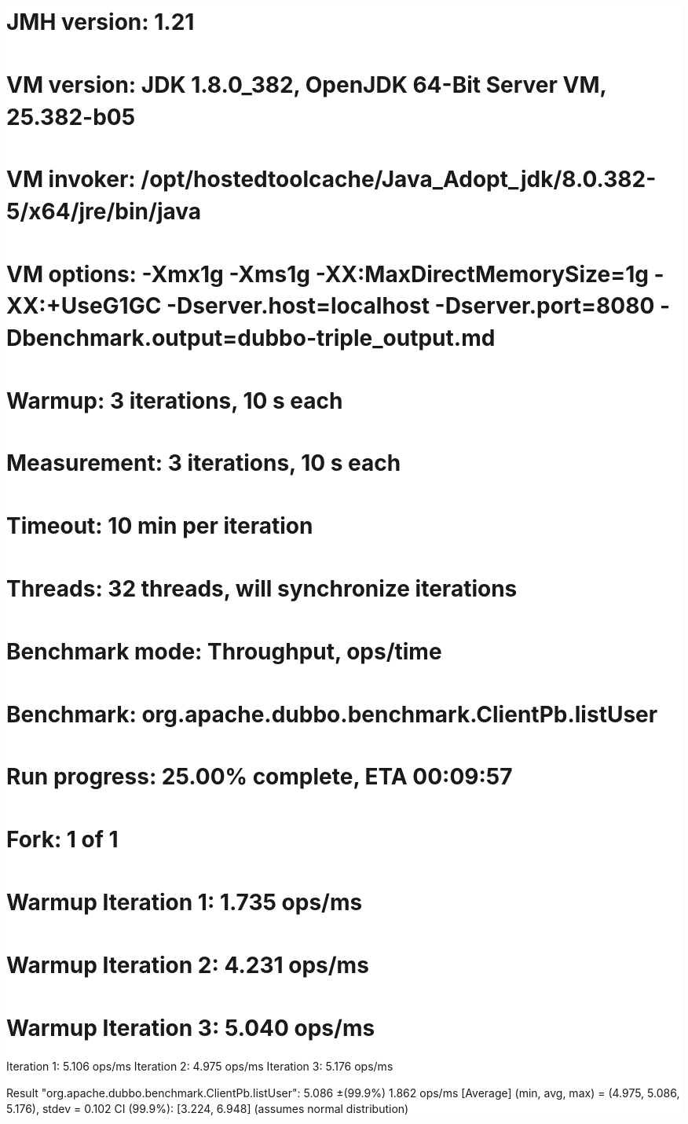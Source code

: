 
# JMH version: 1.21
# VM version: JDK 1.8.0_382, OpenJDK 64-Bit Server VM, 25.382-b05
# VM invoker: /opt/hostedtoolcache/Java_Adopt_jdk/8.0.382-5/x64/jre/bin/java
# VM options: -Xmx1g -Xms1g -XX:MaxDirectMemorySize=1g -XX:+UseG1GC -Dserver.host=localhost -Dserver.port=8080 -Dbenchmark.output=dubbo-triple_output.md
# Warmup: 3 iterations, 10 s each
# Measurement: 3 iterations, 10 s each
# Timeout: 10 min per iteration
# Threads: 32 threads, will synchronize iterations
# Benchmark mode: Throughput, ops/time
# Benchmark: org.apache.dubbo.benchmark.ClientPb.listUser

# Run progress: 25.00% complete, ETA 00:09:57
# Fork: 1 of 1
# Warmup Iteration   1: 1.735 ops/ms
# Warmup Iteration   2: 4.231 ops/ms
# Warmup Iteration   3: 5.040 ops/ms
Iteration   1: 5.106 ops/ms
Iteration   2: 4.975 ops/ms
Iteration   3: 5.176 ops/ms


Result "org.apache.dubbo.benchmark.ClientPb.listUser":
  5.086 ±(99.9%) 1.862 ops/ms [Average]
  (min, avg, max) = (4.975, 5.086, 5.176), stdev = 0.102
  CI (99.9%): [3.224, 6.948] (assumes normal distribution)
